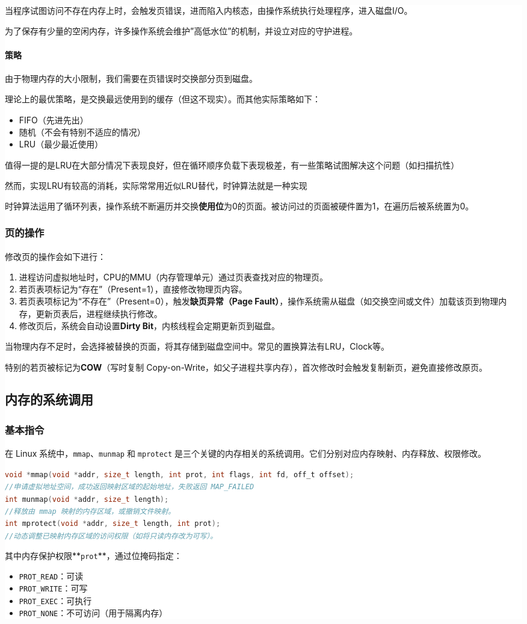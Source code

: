 当程序试图访问不存在内存上时，会触发页错误，进而陷入内核态，由操作系统执行处理程序，进入磁盘I/O。

为了保存有少量的空闲内存，许多操作系统会维护”高低水位”的机制，并设立对应的守护进程。

#### 策略

由于物理内存的大小限制，我们需要在页错误时交换部分页到磁盘。

理论上的最优策略，是交换最远使用到的缓存（但这不现实）。而其他实际策略如下：

- FIFO（先进先出）
- 随机（不会有特别不适应的情况）
- LRU（最少最近使用）

值得一提的是LRU在大部分情况下表现良好，但在循环顺序负载下表现极差，有一些策略试图解决这个问题（如扫描抗性）

然而，实现LRU有较高的消耗，实际常常用近似LRU替代，时钟算法就是一种实现

时钟算法运用了循环列表，操作系统不断遍历并交换**使用位**为0的页面。被访问过的页面被硬件置为1，在遍历后被系统置为0。





### 页的操作

修改页的操作会如下进行：

1. 进程访问虚拟地址时，CPU的MMU（内存管理单元）通过页表查找对应的物理页。
2. 若页表项标记为“存在”（Present=1），直接修改物理页内容。
3. 若页表项标记为“不存在”（Present=0），触发**缺页异常（Page Fault）**，操作系统需从磁盘（如交换空间或文件）加载该页到物理内存，更新页表后，进程继续执行修改。
4. 修改页后，系统会自动设置**Dirty Bit**，内核线程会定期更新页到磁盘。

当物理内存不足时，会选择被替换的页面，将其存储到磁盘空间中。常见的置换算法有LRU，Clock等。

特别的若页被标记为**COW**（写时复制 Copy-on-Write，如父子进程共享内存），首次修改时会触发复制新页，避免直接修改原页。



## 内存的系统调用

### 基本指令

在 Linux 系统中，`mmap`、`munmap` 和 `mprotect` 是三个关键的内存相关的系统调用。它们分别对应内存映射、内存释放、权限修改。

```c
void *mmap(void *addr, size_t length, int prot, int flags, int fd, off_t offset);
//申请虚拟地址空间，成功返回映射区域的起始地址，失败返回 MAP_FAILED
int munmap(void *addr, size_t length);
//释放由 mmap 映射的内存区域，或撤销文件映射。
int mprotect(void *addr, size_t length, int prot);
//动态调整已映射内存区域的访问权限（如将只读内存改为可写）。
```

其中内存保护权限**`prot`**，通过位掩码指定：

- `PROT_READ`：可读
- `PROT_WRITE`：可写
- `PROT_EXEC`：可执行
- `PROT_NONE`：不可访问（用于隔离内存）
